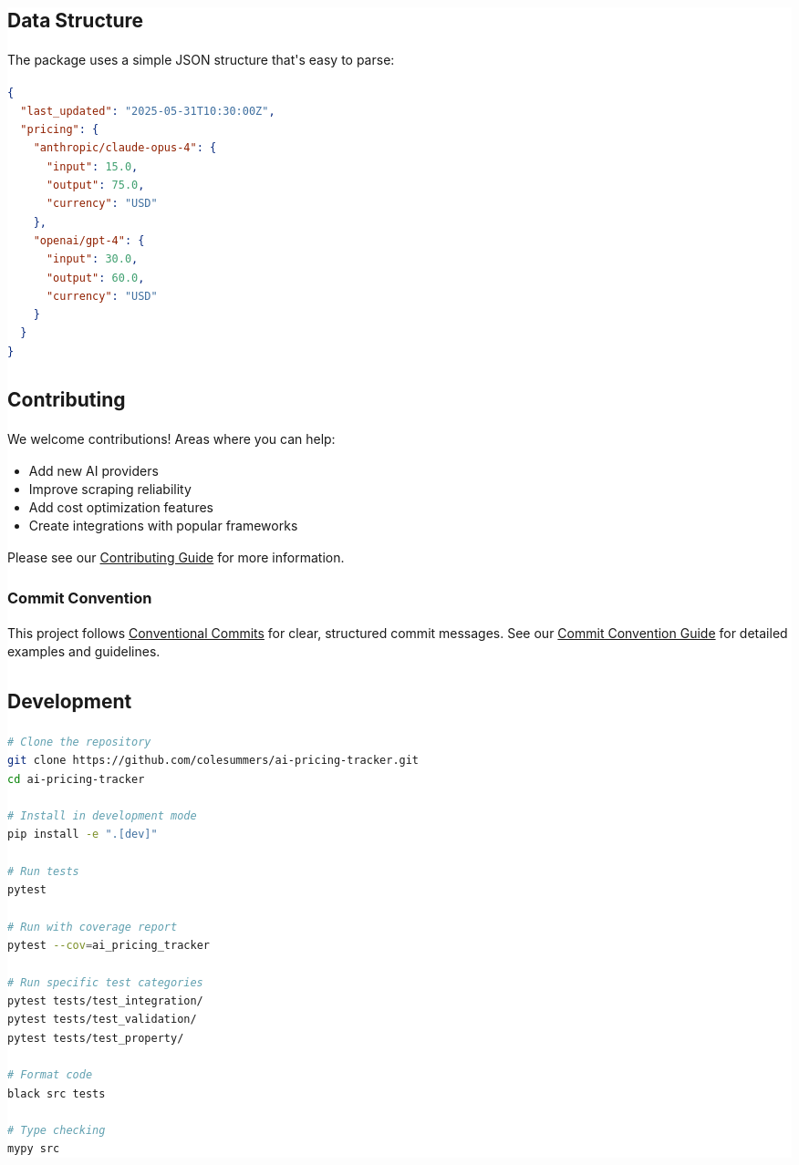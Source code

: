 ## Data Structure

The package uses a simple JSON structure that's easy to parse:

```json
{
  "last_updated": "2025-05-31T10:30:00Z",
  "pricing": {
    "anthropic/claude-opus-4": {
      "input": 15.0,
      "output": 75.0,
      "currency": "USD"
    },
    "openai/gpt-4": {
      "input": 30.0,
      "output": 60.0,
      "currency": "USD"
    }
  }
}
```

## Contributing

We welcome contributions! Areas where you can help:

- Add new AI providers
- Improve scraping reliability  
- Add cost optimization features
- Create integrations with popular frameworks

Please see our [Contributing Guide](CONTRIBUTING.md) for more information.

### Commit Convention

This project follows [Conventional Commits](https://www.conventionalcommits.org/) for clear, structured commit messages. See our [Commit Convention Guide](docs/COMMIT_CONVENTION.md) for detailed examples and guidelines.

## Development

```bash
# Clone the repository
git clone https://github.com/colesummers/ai-pricing-tracker.git
cd ai-pricing-tracker

# Install in development mode
pip install -e ".[dev]"

# Run tests
pytest

# Run with coverage report
pytest --cov=ai_pricing_tracker

# Run specific test categories
pytest tests/test_integration/
pytest tests/test_validation/
pytest tests/test_property/

# Format code
black src tests

# Type checking
mypy src
```